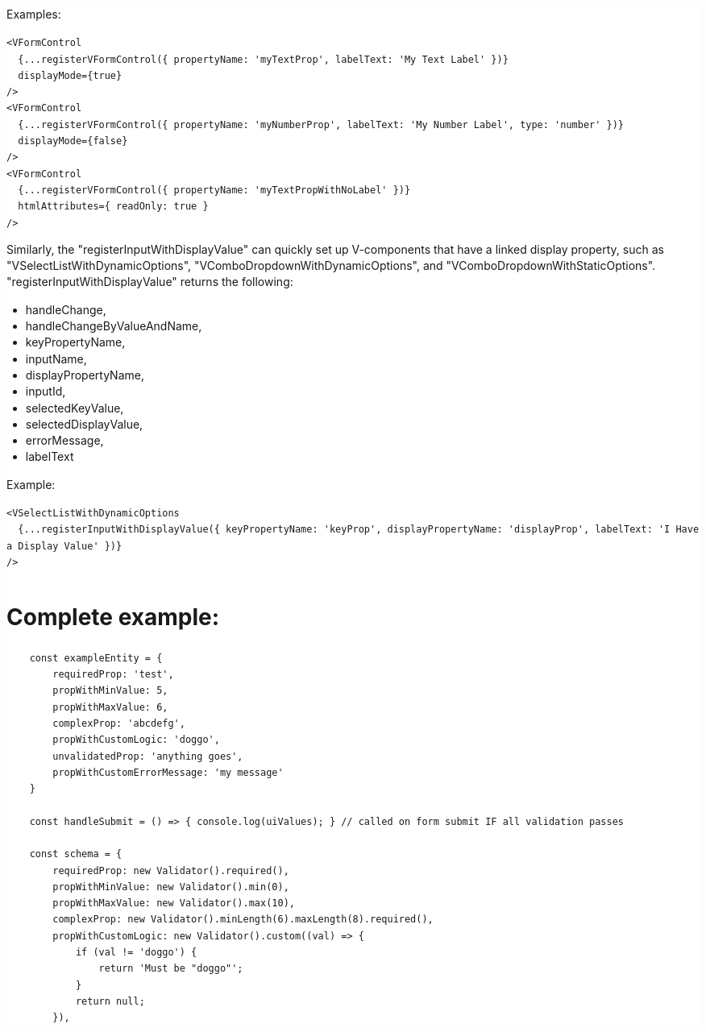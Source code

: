 Examples:
```
<VFormControl
  {...registerVFormControl({ propertyName: 'myTextProp', labelText: 'My Text Label' })}
  displayMode={true}
/>
<VFormControl
  {...registerVFormControl({ propertyName: 'myNumberProp', labelText: 'My Number Label', type: 'number' })}
  displayMode={false}
/>
<VFormControl
  {...registerVFormControl({ propertyName: 'myTextPropWithNoLabel' })}
  htmlAttributes={ readOnly: true }
/>
```        
Similarly, the "registerInputWithDisplayValue" can quickly set up V-components that have a linked display property, such as "VSelectListWithDynamicOptions", "VComboDropdownWithDynamicOptions", and "VComboDropdownWithStaticOptions".  "registerInputWithDisplayValue" returns the following:
- handleChange,
- handleChangeByValueAndName,
- keyPropertyName,
- inputName,
- displayPropertyName,
- inputId,
- selectedKeyValue,
- selectedDisplayValue,
- errorMessage,
- labelText

Example:
```
<VSelectListWithDynamicOptions
  {...registerInputWithDisplayValue({ keyPropertyName: 'keyProp', displayPropertyName: 'displayProp', labelText: 'I Have a Display Value' })}
/>
```

# Complete example:
```
    const exampleEntity = {
        requiredProp: 'test',
        propWithMinValue: 5,
        propWithMaxValue: 6,
        complexProp: 'abcdefg',
        propWithCustomLogic: 'doggo',
        unvalidatedProp: 'anything goes',
        propWithCustomErrorMessage: 'my message'
    }

    const handleSubmit = () => { console.log(uiValues); } // called on form submit IF all validation passes

    const schema = {
        requiredProp: new Validator().required(),
        propWithMinValue: new Validator().min(0),
        propWithMaxValue: new Validator().max(10),
        complexProp: new Validator().minLength(6).maxLength(8).required(),
        propWithCustomLogic: new Validator().custom((val) => {
            if (val != 'doggo') {
                return 'Must be "doggo"';
            }
            return null;
        }),
```